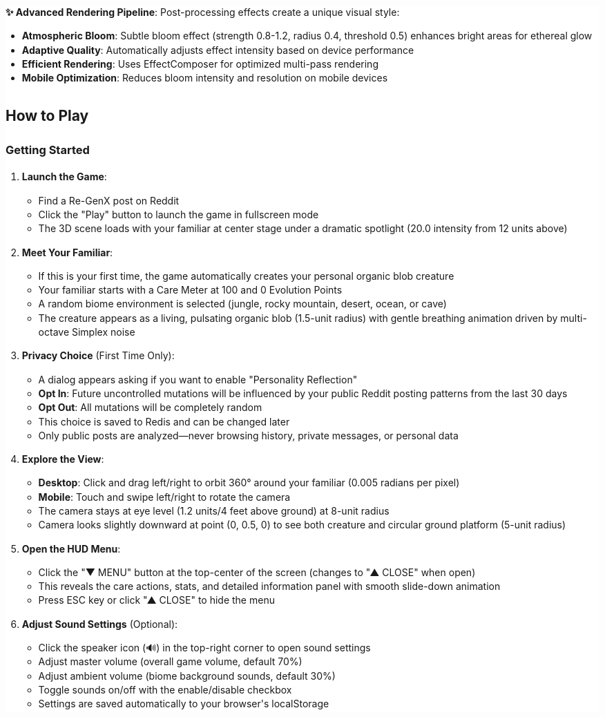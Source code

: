 **✨ Advanced Rendering Pipeline**: Post-processing effects create a unique visual style:
- **Atmospheric Bloom**: Subtle bloom effect (strength 0.8-1.2, radius 0.4, threshold 0.5) enhances bright areas for ethereal glow
- **Adaptive Quality**: Automatically adjusts effect intensity based on device performance
- **Efficient Rendering**: Uses EffectComposer for optimized multi-pass rendering
- **Mobile Optimization**: Reduces bloom intensity and resolution on mobile devices

## How to Play

### Getting Started

1. **Launch the Game**: 
   - Find a Re-GenX post on Reddit
   - Click the "Play" button to launch the game in fullscreen mode
   - The 3D scene loads with your familiar at center stage under a dramatic spotlight (20.0 intensity from 12 units above)

2. **Meet Your Familiar**: 
   - If this is your first time, the game automatically creates your personal organic blob creature
   - Your familiar starts with a Care Meter at 100 and 0 Evolution Points
   - A random biome environment is selected (jungle, rocky mountain, desert, ocean, or cave)
   - The creature appears as a living, pulsating organic blob (1.5-unit radius) with gentle breathing animation driven by multi-octave Simplex noise

3. **Privacy Choice** (First Time Only): 
   - A dialog appears asking if you want to enable "Personality Reflection"
   - **Opt In**: Future uncontrolled mutations will be influenced by your public Reddit posting patterns from the last 30 days
   - **Opt Out**: All mutations will be completely random
   - This choice is saved to Redis and can be changed later
   - Only public posts are analyzed—never browsing history, private messages, or personal data

4. **Explore the View**: 
   - **Desktop**: Click and drag left/right to orbit 360° around your familiar (0.005 radians per pixel)
   - **Mobile**: Touch and swipe left/right to rotate the camera
   - The camera stays at eye level (1.2 units/4 feet above ground) at 8-unit radius
   - Camera looks slightly downward at point (0, 0.5, 0) to see both creature and circular ground platform (5-unit radius)

5. **Open the HUD Menu**: 
   - Click the "▼ MENU" button at the top-center of the screen (changes to "▲ CLOSE" when open)
   - This reveals the care actions, stats, and detailed information panel with smooth slide-down animation
   - Press ESC key or click "▲ CLOSE" to hide the menu

6. **Adjust Sound Settings** (Optional):
   - Click the speaker icon (🔊) in the top-right corner to open sound settings
   - Adjust master volume (overall game volume, default 70%)
   - Adjust ambient volume (biome background sounds, default 30%)
   - Toggle sounds on/off with the enable/disable checkbox
   - Settings are saved automatically to your browser's localStorage
